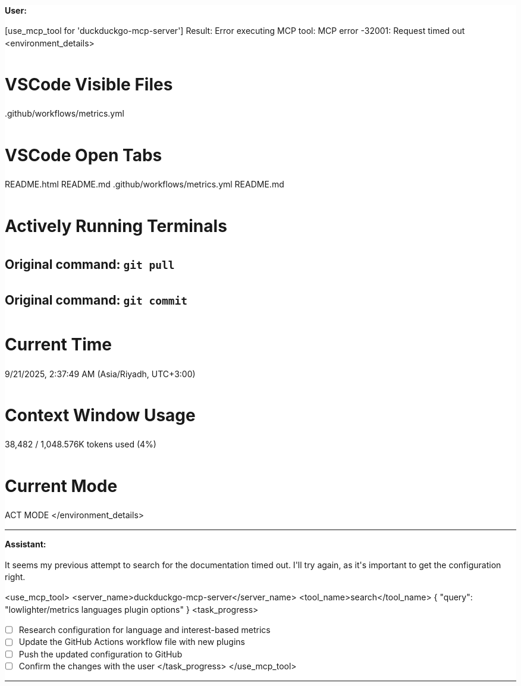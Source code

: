 
**User:**

[use_mcp_tool for 'duckduckgo-mcp-server'] Result:
Error executing MCP tool: MCP error -32001: Request timed out
<environment_details>
# VSCode Visible Files
.github/workflows/metrics.yml

# VSCode Open Tabs
README.html
README.md
.github/workflows/metrics.yml
README.md

# Actively Running Terminals
## Original command: `git pull`
## Original command: `git commit`

# Current Time
9/21/2025, 2:37:49 AM (Asia/Riyadh, UTC+3:00)

# Context Window Usage
38,482 / 1,048.576K tokens used (4%)

# Current Mode
ACT MODE
</environment_details>

---

**Assistant:**

It seems my previous attempt to search for the documentation timed out. I'll try again, as it's important to get the configuration right.

<use_mcp_tool>
<server_name>duckduckgo-mcp-server</server_name>
<tool_name>search</tool_name>
<arguments>
{
  "query": "lowlighter/metrics languages plugin options"
}
</arguments>
<task_progress>
- [ ] Research configuration for language and interest-based metrics
- [ ] Update the GitHub Actions workflow file with new plugins
- [ ] Push the updated configuration to GitHub
- [ ] Confirm the changes with the user
</task_progress>
</use_mcp_tool>

---